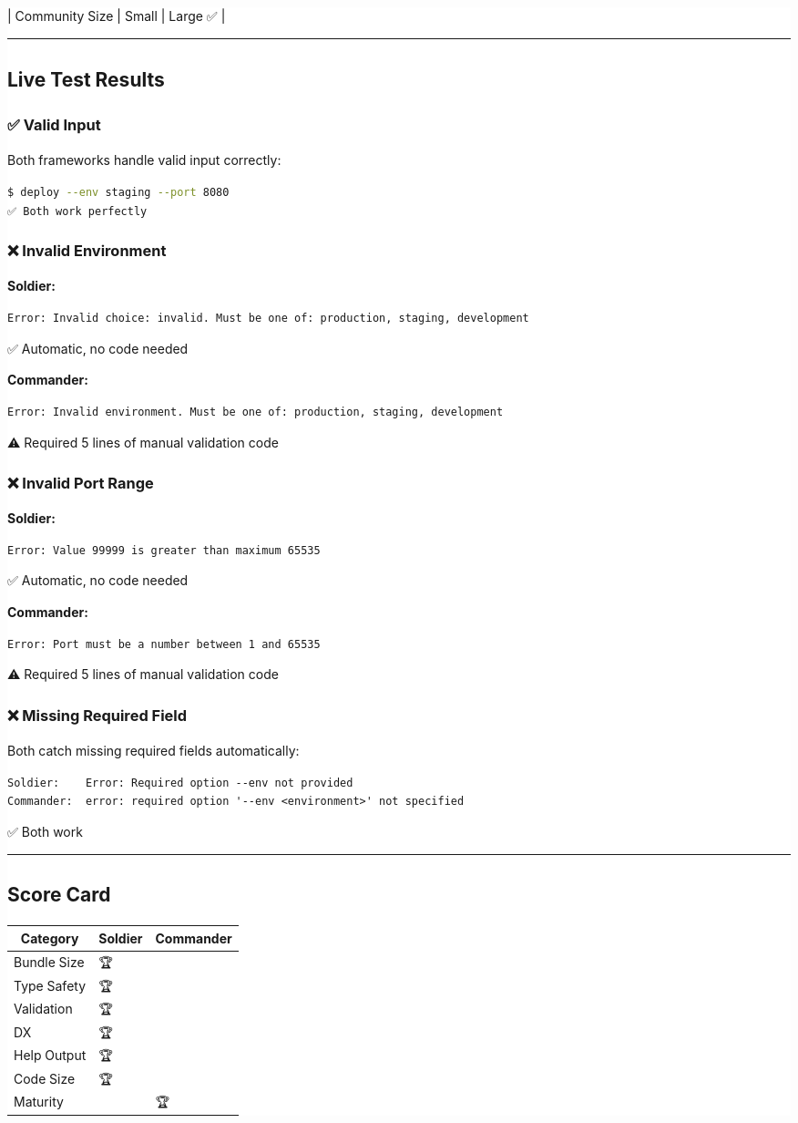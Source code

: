 | Community Size | Small | Large ✅ |

---

## Live Test Results

### ✅ Valid Input
Both frameworks handle valid input correctly:
```bash
$ deploy --env staging --port 8080
✅ Both work perfectly
```

### ❌ Invalid Environment
**Soldier:**
```
Error: Invalid choice: invalid. Must be one of: production, staging, development
```
✅ Automatic, no code needed

**Commander:**
```
Error: Invalid environment. Must be one of: production, staging, development
```
⚠️ Required 5 lines of manual validation code

### ❌ Invalid Port Range
**Soldier:**
```
Error: Value 99999 is greater than maximum 65535
```
✅ Automatic, no code needed

**Commander:**
```
Error: Port must be a number between 1 and 65535
```
⚠️ Required 5 lines of manual validation code

### ❌ Missing Required Field
Both catch missing required fields automatically:
```
Soldier:    Error: Required option --env not provided
Commander:  error: required option '--env <environment>' not specified
```
✅ Both work

---

## Score Card

| Category | Soldier | Commander |
|----------|---------|-----------|
| Bundle Size | 🏆 | |
| Type Safety | 🏆 | |
| Validation | 🏆 | |
| DX | 🏆 | |
| Help Output | 🏆 | |
| Code Size | 🏆 | |
| Maturity | | 🏆 |